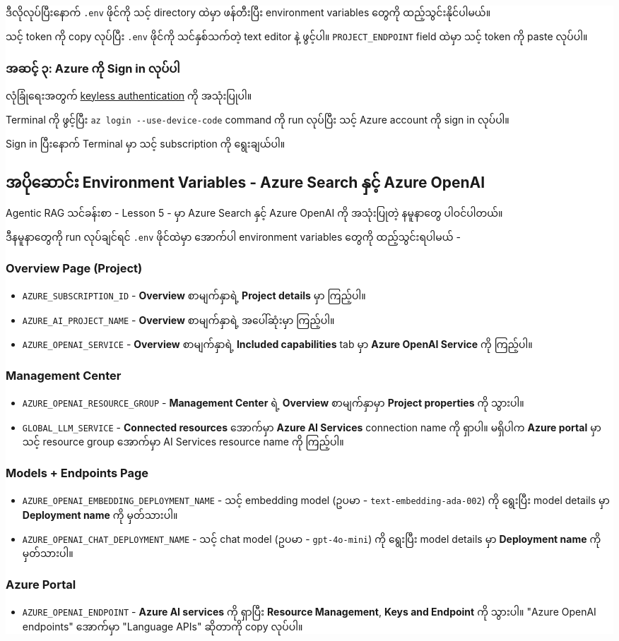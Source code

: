 ဒီလိုလုပ်ပြီးနောက် `.env` ဖိုင်ကို သင့် directory ထဲမှာ ဖန်တီးပြီး environment variables တွေကို ထည့်သွင်းနိုင်ပါမယ်။

သင့် token ကို copy လုပ်ပြီး `.env` ဖိုင်ကို သင်နှစ်သက်တဲ့ text editor နဲ့ ဖွင့်ပါ။ `PROJECT_ENDPOINT` field ထဲမှာ သင့် token ကို paste လုပ်ပါ။

### အဆင့် ၃: Azure ကို Sign in လုပ်ပါ

လုံခြုံရေးအတွက် [keyless authentication](https://learn.microsoft.com/azure/developer/ai/keyless-connections?tabs=csharp%2Cazure-cli?WT.mc_id=academic-105485-koreyst) ကို အသုံးပြုပါ။

Terminal ကို ဖွင့်ပြီး `az login --use-device-code` command ကို run လုပ်ပြီး သင့် Azure account ကို sign in လုပ်ပါ။

Sign in ပြီးနောက် Terminal မှာ သင့် subscription ကို ရွေးချယ်ပါ။

## အပိုဆောင်း Environment Variables - Azure Search နှင့် Azure OpenAI

Agentic RAG သင်ခန်းစာ - Lesson 5 - မှာ Azure Search နှင့် Azure OpenAI ကို အသုံးပြုတဲ့ နမူနာတွေ ပါဝင်ပါတယ်။

ဒီနမူနာတွေကို run လုပ်ချင်ရင် `.env` ဖိုင်ထဲမှာ အောက်ပါ environment variables တွေကို ထည့်သွင်းရပါမယ် -

### Overview Page (Project)

- `AZURE_SUBSCRIPTION_ID` - **Overview** စာမျက်နှာရဲ့ **Project details** မှာ ကြည့်ပါ။

- `AZURE_AI_PROJECT_NAME` - **Overview** စာမျက်နှာရဲ့ အပေါ်ဆုံးမှာ ကြည့်ပါ။

- `AZURE_OPENAI_SERVICE` - **Overview** စာမျက်နှာရဲ့ **Included capabilities** tab မှာ **Azure OpenAI Service** ကို ကြည့်ပါ။

### Management Center

- `AZURE_OPENAI_RESOURCE_GROUP` - **Management Center** ရဲ့ **Overview** စာမျက်နှာမှာ **Project properties** ကို သွားပါ။

- `GLOBAL_LLM_SERVICE` - **Connected resources** အောက်မှာ **Azure AI Services** connection name ကို ရှာပါ။ မရှိပါက **Azure portal** မှာ သင့် resource group အောက်မှာ AI Services resource name ကို ကြည့်ပါ။

### Models + Endpoints Page

- `AZURE_OPENAI_EMBEDDING_DEPLOYMENT_NAME` - သင့် embedding model (ဥပမာ - `text-embedding-ada-002`) ကို ရွေးပြီး model details မှာ **Deployment name** ကို မှတ်သားပါ။

- `AZURE_OPENAI_CHAT_DEPLOYMENT_NAME` - သင့် chat model (ဥပမာ - `gpt-4o-mini`) ကို ရွေးပြီး model details မှာ **Deployment name** ကို မှတ်သားပါ။

### Azure Portal

- `AZURE_OPENAI_ENDPOINT` - **Azure AI services** ကို ရှာပြီး **Resource Management**, **Keys and Endpoint** ကို သွားပါ။ "Azure OpenAI endpoints" အောက်မှာ "Language APIs" ဆိုတာကို copy လုပ်ပါ။
